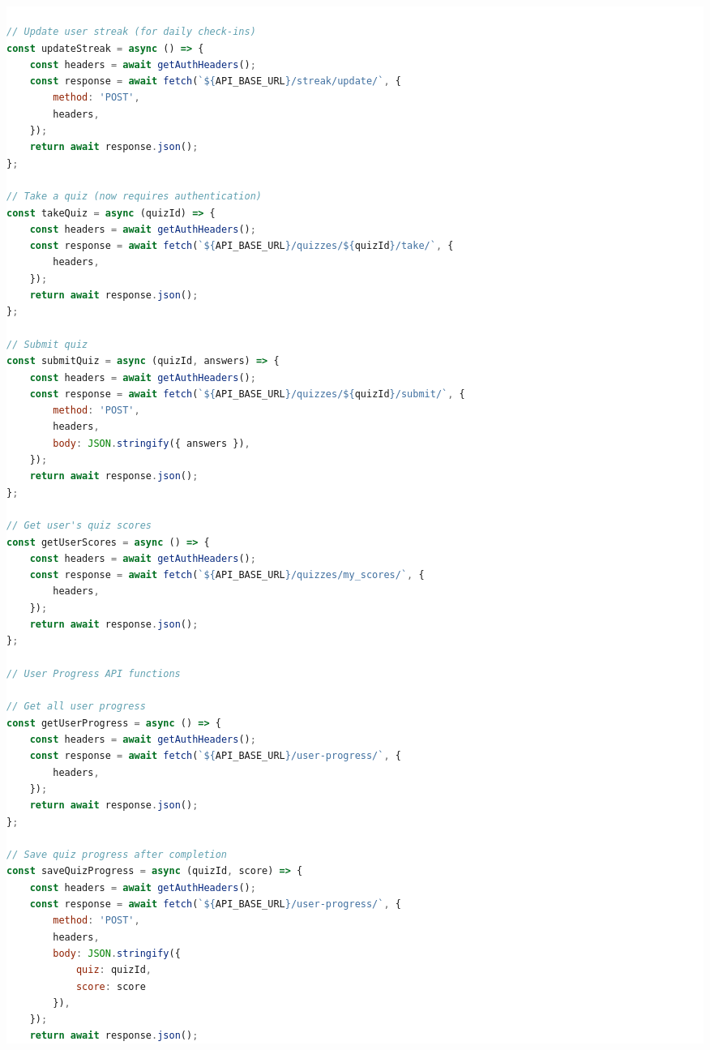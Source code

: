 ```javascript

// Update user streak (for daily check-ins)
const updateStreak = async () => {
    const headers = await getAuthHeaders();
    const response = await fetch(`${API_BASE_URL}/streak/update/`, {
        method: 'POST',
        headers,
    });
    return await response.json();
};

// Take a quiz (now requires authentication)
const takeQuiz = async (quizId) => {
    const headers = await getAuthHeaders();
    const response = await fetch(`${API_BASE_URL}/quizzes/${quizId}/take/`, {
        headers,
    });
    return await response.json();
};

// Submit quiz
const submitQuiz = async (quizId, answers) => {
    const headers = await getAuthHeaders();
    const response = await fetch(`${API_BASE_URL}/quizzes/${quizId}/submit/`, {
        method: 'POST',
        headers,
        body: JSON.stringify({ answers }),
    });
    return await response.json();
};

// Get user's quiz scores
const getUserScores = async () => {
    const headers = await getAuthHeaders();
    const response = await fetch(`${API_BASE_URL}/quizzes/my_scores/`, {
        headers,
    });
    return await response.json();
};

// User Progress API functions

// Get all user progress
const getUserProgress = async () => {
    const headers = await getAuthHeaders();
    const response = await fetch(`${API_BASE_URL}/user-progress/`, {
        headers,
    });
    return await response.json();
};

// Save quiz progress after completion
const saveQuizProgress = async (quizId, score) => {
    const headers = await getAuthHeaders();
    const response = await fetch(`${API_BASE_URL}/user-progress/`, {
        method: 'POST',
        headers,
        body: JSON.stringify({
            quiz: quizId,
            score: score
        }),
    });
    return await response.json();
```